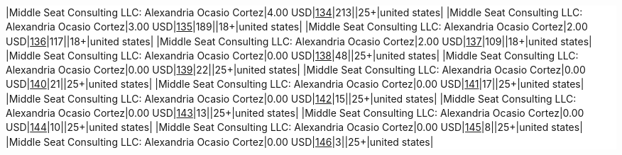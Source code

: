 |Middle Seat Consulting  LLC: Alexandria Ocasio Cortez|4.00 USD|[134](https://www.snap.com/political-ads/asset/ed4df26b7bad8e8af8ee40a1799e073d6a222778e184215ec210cd33786b7ed7?mediaType=mp4)|213||25+|united states|
|Middle Seat Consulting  LLC: Alexandria Ocasio Cortez|3.00 USD|[135](https://www.snap.com/political-ads/asset/5fc473d1b38236328ac63b05c2fa072a5dedb952eee79f90cb2221317758be97?mediaType=mp4)|189||18+|united states|
|Middle Seat Consulting  LLC: Alexandria Ocasio Cortez|2.00 USD|[136](https://www.snap.com/political-ads/asset/b74f421143d399ac3ce4c85355dd97c6450ec0757c8a595d45b5cba5360cdf5c?mediaType=mp4)|117||18+|united states|
|Middle Seat Consulting  LLC: Alexandria Ocasio Cortez|2.00 USD|[137](https://www.snap.com/political-ads/asset/45c1e93d01f165bf6ac03eec5a789b7a6beef50d0c67b76a5daf89eb4e689d64?mediaType=mp4)|109||18+|united states|
|Middle Seat Consulting  LLC: Alexandria Ocasio Cortez|0.00 USD|[138](https://www.snap.com/political-ads/asset/0a9837e91d348e0905b9e33cb106ec43200999ed319e446991e694488949520d?mediaType=mp4)|48||25+|united states|
|Middle Seat Consulting  LLC: Alexandria Ocasio Cortez|0.00 USD|[139](https://www.snap.com/political-ads/asset/b96dc5e21469907f7b47e7a7eeac2d2e0dc85f9799b8e0d2594bcbdf12cbbde0?mediaType=mp4)|22||25+|united states|
|Middle Seat Consulting  LLC: Alexandria Ocasio Cortez|0.00 USD|[140](https://www.snap.com/political-ads/asset/0a9837e91d348e0905b9e33cb106ec43200999ed319e446991e694488949520d?mediaType=mp4)|21||25+|united states|
|Middle Seat Consulting  LLC: Alexandria Ocasio Cortez|0.00 USD|[141](https://www.snap.com/political-ads/asset/b96dc5e21469907f7b47e7a7eeac2d2e0dc85f9799b8e0d2594bcbdf12cbbde0?mediaType=mp4)|17||25+|united states|
|Middle Seat Consulting  LLC: Alexandria Ocasio Cortez|0.00 USD|[142](https://www.snap.com/political-ads/asset/b96dc5e21469907f7b47e7a7eeac2d2e0dc85f9799b8e0d2594bcbdf12cbbde0?mediaType=mp4)|15||25+|united states|
|Middle Seat Consulting  LLC: Alexandria Ocasio Cortez|0.00 USD|[143](https://www.snap.com/political-ads/asset/0a9837e91d348e0905b9e33cb106ec43200999ed319e446991e694488949520d?mediaType=mp4)|13||25+|united states|
|Middle Seat Consulting  LLC: Alexandria Ocasio Cortez|0.00 USD|[144](https://www.snap.com/political-ads/asset/ed4df26b7bad8e8af8ee40a1799e073d6a222778e184215ec210cd33786b7ed7?mediaType=mp4)|10||25+|united states|
|Middle Seat Consulting  LLC: Alexandria Ocasio Cortez|0.00 USD|[145](https://www.snap.com/political-ads/asset/ed4df26b7bad8e8af8ee40a1799e073d6a222778e184215ec210cd33786b7ed7?mediaType=mp4)|8||25+|united states|
|Middle Seat Consulting  LLC: Alexandria Ocasio Cortez|0.00 USD|[146](https://www.snap.com/political-ads/asset/ed4df26b7bad8e8af8ee40a1799e073d6a222778e184215ec210cd33786b7ed7?mediaType=mp4)|3||25+|united states|
